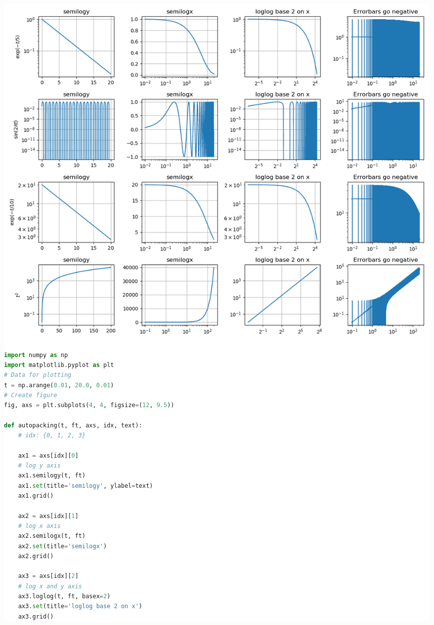<img src="/images/2020-03/0321_Case_LogDemo2a.png" width="100%">

```python
import numpy as np
import matplotlib.pyplot as plt
# Data for plotting
t = np.arange(0.01, 20.0, 0.01)
# Create figure
fig, axs = plt.subplots(4, 4, figsize=(12, 9.5))

def autopacking(t, ft, axs, idx, text):
    # idx: {0, 1, 2, 3}

    ax1 = axs[idx][0]
    # log y axis
    ax1.semilogy(t, ft)
    ax1.set(title='semilogy', ylabel=text)
    ax1.grid()

    ax2 = axs[idx][1]
    # log x axis
    ax2.semilogx(t, ft)
    ax2.set(title='semilogx')
    ax2.grid()

    ax3 = axs[idx][2]
    # log x and y axis
    ax3.loglog(t, ft, basex=2)
    ax3.set(title='loglog base 2 on x')
    ax3.grid()
```
